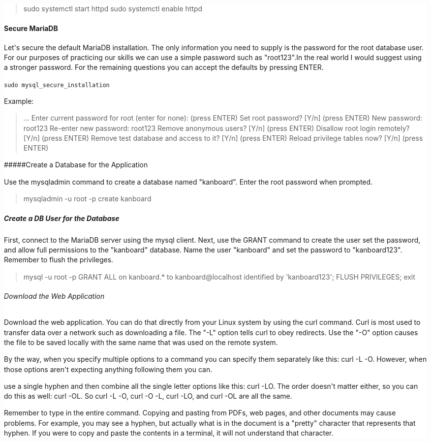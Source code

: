 > sudo systemctl start httpd
  sudo systemctl enable httpd 

 #### Secure MariaDB
Let's secure the default MariaDB installation. The only information you need to supply is the password for the root database user. For our purposes of practicing our skills we can use a simple password such as "root123".In the real world I would suggest using a stronger password. For the remaining questions you can accept the defaults by pressing ENTER.

`sudo mysql_secure_installation`

Example:

>...
Enter current password for root (enter for none): (press ENTER)
Set root password? [Y/n] (press ENTER)
New password: root123
Re-enter new password: root123
Remove anonymous users? [Y/n] (press ENTER)
Disallow root login remotely? [Y/n] (press ENTER)
Remove test database and access to it? [Y/n] (press ENTER)
Reload privilege tables now? [Y/n] (press ENTER)


#####Create a Database for the Application

Use the mysqladmin command to create a database named "kanboard". Enter the root password when prompted.

> mysqladmin -u root -p create kanboard

##### Create a DB User for the Database
First, connect to the MariaDB server using the mysql client. Next, use the GRANT command to create the user set the password, and allow full permissions to the "kanboard" database. Name the user "kanboard" and set the password to "kanboard123". Remember to flush the privileges.


> mysql -u root -p
 GRANT ALL on kanboard.* to kanboard@localhost identified by
'kanboard123';
> FLUSH PRIVILEGES;
> exit

###### Download the Web Application
Download the web application. You can do that directly from your Linux system by using the curl command. Curl is most used to transfer data over a network such as downloading a file. The "-L" option tells curl to obey redirects. Use the "-O" option causes the file to be saved locally with the same name that was used on the remote system.

By the way, when you specify multiple options to a command you can specify them separately like this: curl -L -O. However, when those options aren't expecting anything following them you can.

use a single hyphen and then combine all the single letter options like this: curl -LO. The order doesn't matter either, so you can do this as well: curl -OL. So curl -L -O, curl -O -L, curl -LO, and curl -OL are all the same.

Remember to type in the entire command. Copying and pasting from PDFs, web pages, and other documents may cause problems. For example, you may see a hyphen, but actually what is in the document is a "pretty" character that represents that hyphen. If you were to copy and paste the contents in a terminal, it will not understand that character.
